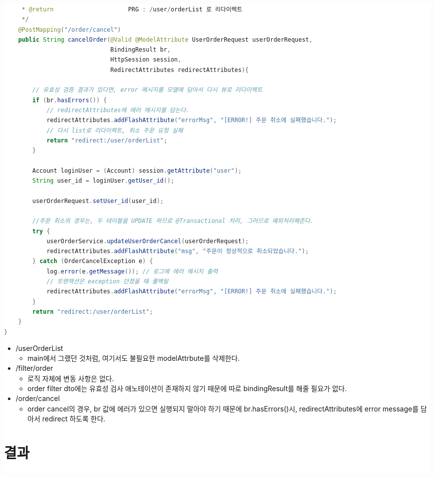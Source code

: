 ```java
     * @return                     PRG : /user/orderList 로 리다이렉트
     */
    @PostMapping("/order/cancel")
    public String cancelOrder(@Valid @ModelAttribute UserOrderRequest userOrderRequest,
                              BindingResult br,
                              HttpSession session,
                              RedirectAttributes redirectAttributes){

        // 유효성 검증 결과가 있다면, error 메시지를 모델에 담아서 다시 뷰로 리다이렉트
        if (br.hasErrors()) {
            // redirectAttributes에 에러 메시지를 담는다.
            redirectAttributes.addFlashAttribute("errorMsg", "[ERROR!] 주문 취소에 실패했습니다.");
            // 다시 list로 리다이렉트, 취소 주문 요청 실패
            return "redirect:/user/orderList";
        }

        Account loginUser = (Account) session.getAttribute("user");
        String user_id = loginUser.getUser_id();

        userOrderRequest.setUser_id(user_id);

        //주문 취소의 경우는, 두 테이블을 UPDATE 하므로 @Transactional 처리, 그러므로 예외처리해준다.
        try {
            userOrderService.updateUserOrderCancel(userOrderRequest);
            redirectAttributes.addFlashAttribute("msg", "주문이 정상적으로 취소되었습니다.");
        } catch (OrderCancelException e) {
            log.error(e.getMessage()); // 로그에 에러 메시지 출력
            // 트랜잭션은 exception 던졌을 때 롤백됨
            redirectAttributes.addFlashAttribute("errorMsg", "[ERROR!] 주문 취소에 실패했습니다.");
        }
        return "redirect:/user/orderList";
    }
}
```
- /userOrderList
  - main에서 그랬던 것처럼, 여기서도 불필요한 modelAttrbute를 삭제한다.
- /filter/order
  - 로직 자체에 변동 사항은 없다.
  - order filter dto에는 유효성 검사 애노테이션이 존재하지 않기 때문에 따로 bindingResult를 해줄 필요가 없다.
- /order/cancel
  - order cancel의 경우, br 값에 에러가 있으면 실행되지 말아야 하기 때문에 br.hasErrors()시, redirectAttributes에 error message를 담아서 redirect 하도록 한다.

# 결과

<table style="margin: 0 auto;">
  <tr>
